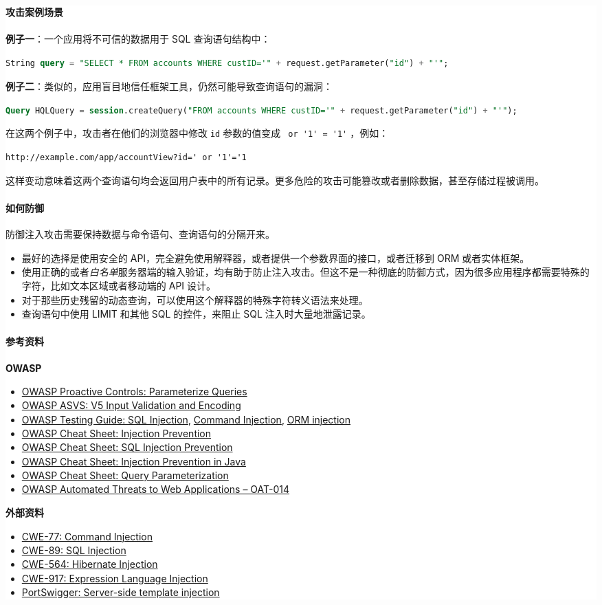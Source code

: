 #### 攻击案例场景

**例子一**：一个应用将不可信的数据用于 SQL 查询语句结构中：

```sql
String query = "SELECT * FROM accounts WHERE custID='" + request.getParameter("id") + "'";
```

**例子二**：类似的，应用盲目地信任框架工具，仍然可能导致查询语句的漏洞：

```sql
Query HQLQuery = session.createQuery("FROM accounts WHERE custID='" + request.getParameter("id") + "'");
```

在这两个例子中，攻击者在他们的浏览器中修改 `id` 参数的值变成 ` or '1' = '1'` ，例如：

```
http://example.com/app/accountView?id=' or '1'='1
```

这样变动意味着这两个查询语句均会返回用户表中的所有记录。更多危险的攻击可能篡改或者删除数据，甚至存储过程被调用。

#### 如何防御

防御注入攻击需要保持数据与命令语句、查询语句的分隔开来。

- 最好的选择是使用安全的 API，完全避免使用解释器，或者提供一个参数界面的接口，或者迁移到 ORM 或者实体框架。
- 使用正确的或者*白名单*服务器端的输入验证，均有助于防止注入攻击。但这不是一种彻底的防御方式，因为很多应用程序都需要特殊的字符，比如文本区域或者移动端的 API 设计。
- 对于那些历史残留的动态查询，可以使用这个解释器的特殊字符转义语法来处理。
- 查询语句中使用 LIMIT 和其他 SQL 的控件，来阻止 SQL 注入时大量地泄露记录。

#### 参考资料

**OWASP**

- [OWASP Proactive Controls: Parameterize Queries](https://www.owasp.org/index.php/OWASP_Proactive_Controls#2:_Parameterize_Queries)
- [OWASP ASVS: V5 Input Validation and Encoding](https://www.owasp.org/index.php/ASVS_V5_Input_validation_and_output_encoding)
- [OWASP Testing Guide: SQL Injection](https://www.owasp.org/index.php/Testing_for_SQL_Injection_%28OTG-INPVAL-005%29), [Command Injection](https://www.owasp.org/index.php/Testing_for_Command_Injection_%28OTG-INPVAL-013%29), [ORM injection](https://www.owasp.org/index.php/Testing_for_ORM_Injection_%28OTG-INPVAL-007%29)
- [OWASP Cheat Sheet: Injection Prevention](https://www.owasp.org/index.php/Injection_Prevention_Cheat_Sheet)
- [OWASP Cheat Sheet: SQL Injection Prevention](https://www.owasp.org/index.php/SQL_Injection_Prevention_Cheat_Sheet)
- [OWASP Cheat Sheet: Injection Prevention in Java](https://www.owasp.org/index.php/Injection_Prevention_Cheat_Sheet_in_Java)
- [OWASP Cheat Sheet: Query Parameterization](https://www.owasp.org/index.php/Query_Parameterization_Cheat_Sheet)
- [OWASP Automated Threats to Web Applications – OAT-014](https://www.owasp.org/index.php/OWASP_Automated_Threats_to_Web_Applications)

**外部资料**

- [CWE-77: Command Injection](https://cwe.mitre.org/data/definitions/77.html)
- [CWE-89: SQL Injection](https://cwe.mitre.org/data/definitions/89.html)
- [CWE-564: Hibernate Injection](https://cwe.mitre.org/data/definitions/564.html)
- [CWE-917: Expression Language Injection](https://cwe.mitre.org/data/definitions/917.html)
- [PortSwigger: Server-side template injection](https://portswigger.net/kb/issues/00101080_serversidetemplateinjection)

